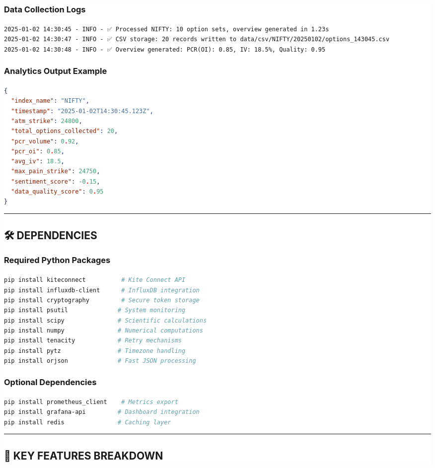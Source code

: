 ### **Data Collection Logs**
```
2025-01-02 14:30:45 - INFO - ✅ Processed NIFTY: 10 option sets, overview generated in 1.23s
2025-01-02 14:30:47 - INFO - ✅ CSV storage: 20 records written to data/csv/NIFTY/20250102/options_143045.csv
2025-01-02 14:30:48 - INFO - ✅ Overview generated: PCR(OI): 0.85, IV: 18.5%, Quality: 0.95
```

### **Analytics Output Example**
```json
{
  "index_name": "NIFTY",
  "timestamp": "2025-01-02T14:30:45.123Z",
  "atm_strike": 24800,
  "total_options_collected": 20,
  "pcr_volume": 0.92,
  "pcr_oi": 0.85,
  "avg_iv": 18.5,
  "max_pain_strike": 24750,
  "sentiment_score": -0.15,
  "data_quality_score": 0.95
}
```

---

## 🛠️ **DEPENDENCIES**

### **Required Python Packages**
```bash
pip install kiteconnect          # Kite Connect API
pip install influxdb-client      # InfluxDB integration
pip install cryptography         # Secure token storage
pip install psutil              # System monitoring
pip install scipy               # Scientific calculations
pip install numpy               # Numerical computations
pip install tenacity            # Retry mechanisms
pip install pytz                # Timezone handling
pip install orjson              # Fast JSON processing
```

### **Optional Dependencies**
```bash
pip install prometheus_client    # Metrics export
pip install grafana-api         # Dashboard integration
pip install redis               # Caching layer
```

---

## 🎯 **KEY FEATURES BREAKDOWN**
